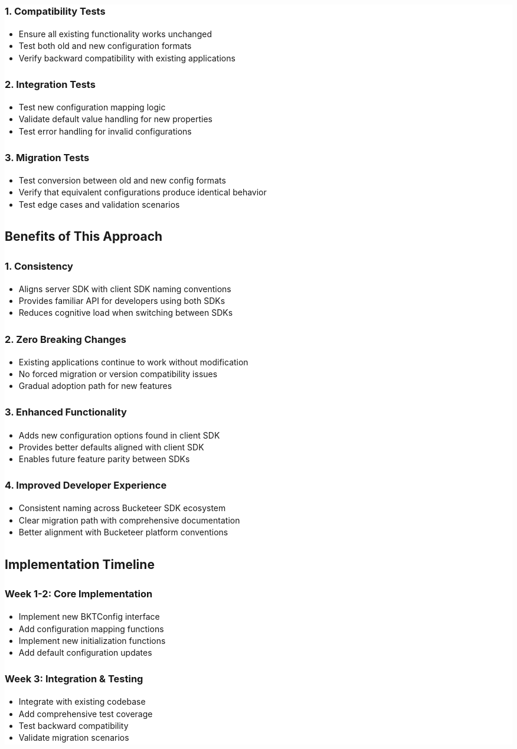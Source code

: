 ### 1. Compatibility Tests
- Ensure all existing functionality works unchanged
- Test both old and new configuration formats
- Verify backward compatibility with existing applications

### 2. Integration Tests
- Test new configuration mapping logic
- Validate default value handling for new properties
- Test error handling for invalid configurations

### 3. Migration Tests
- Test conversion between old and new config formats
- Verify that equivalent configurations produce identical behavior
- Test edge cases and validation scenarios

## Benefits of This Approach

### 1. Consistency
- Aligns server SDK with client SDK naming conventions
- Provides familiar API for developers using both SDKs
- Reduces cognitive load when switching between SDKs

### 2. Zero Breaking Changes
- Existing applications continue to work without modification
- No forced migration or version compatibility issues
- Gradual adoption path for new features

### 3. Enhanced Functionality
- Adds new configuration options found in client SDK
- Provides better defaults aligned with client SDK
- Enables future feature parity between SDKs

### 4. Improved Developer Experience
- Consistent naming across Bucketeer SDK ecosystem
- Clear migration path with comprehensive documentation
- Better alignment with Bucketeer platform conventions

## Implementation Timeline

### Week 1-2: Core Implementation
- Implement new BKTConfig interface
- Add configuration mapping functions
- Implement new initialization functions
- Add default configuration updates

### Week 3: Integration & Testing
- Integrate with existing codebase
- Add comprehensive test coverage
- Test backward compatibility
- Validate migration scenarios

